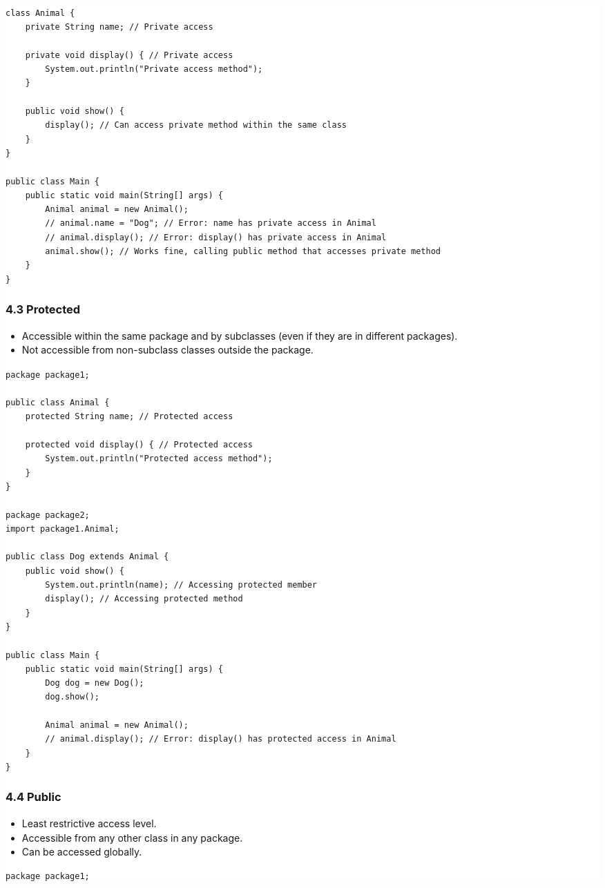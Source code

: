 ```
class Animal {
    private String name; // Private access

    private void display() { // Private access
        System.out.println("Private access method");
    }
    
    public void show() {
        display(); // Can access private method within the same class
    }
}

public class Main {
    public static void main(String[] args) {
        Animal animal = new Animal();
        // animal.name = "Dog"; // Error: name has private access in Animal
        // animal.display(); // Error: display() has private access in Animal
        animal.show(); // Works fine, calling public method that accesses private method
    }
}
```
### 4.3 Protected
- Accessible within the same package and by subclasses (even if they are in different packages).
- Not accessible from non-subclass classes outside the package.
```
package package1;

public class Animal {
    protected String name; // Protected access

    protected void display() { // Protected access
        System.out.println("Protected access method");
    }
}

package package2;
import package1.Animal;

public class Dog extends Animal {
    public void show() {
        System.out.println(name); // Accessing protected member
        display(); // Accessing protected method
    }
}

public class Main {
    public static void main(String[] args) {
        Dog dog = new Dog();
        dog.show();
        
        Animal animal = new Animal();
        // animal.display(); // Error: display() has protected access in Animal
    }
}
```
### 4.4 Public
- Least restrictive access level.
- Accessible from any other class in any package.
- Can be accessed globally.
```
package package1;

```